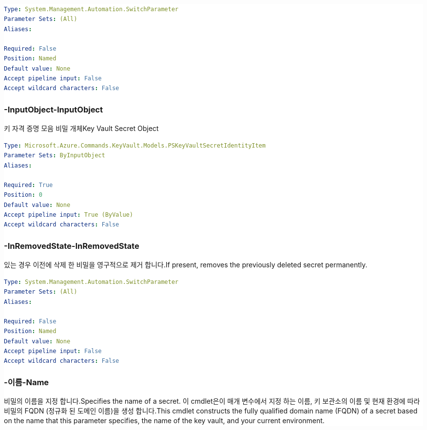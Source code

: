 ```yaml
Type: System.Management.Automation.SwitchParameter
Parameter Sets: (All)
Aliases:

Required: False
Position: Named
Default value: None
Accept pipeline input: False
Accept wildcard characters: False
```

### <span data-ttu-id="b7668-125">-InputObject</span><span class="sxs-lookup"><span data-stu-id="b7668-125">-InputObject</span></span>
<span data-ttu-id="b7668-126">키 자격 증명 모음 비밀 개체</span><span class="sxs-lookup"><span data-stu-id="b7668-126">Key Vault Secret Object</span></span>

```yaml
Type: Microsoft.Azure.Commands.KeyVault.Models.PSKeyVaultSecretIdentityItem
Parameter Sets: ByInputObject
Aliases:

Required: True
Position: 0
Default value: None
Accept pipeline input: True (ByValue)
Accept wildcard characters: False
```

### <span data-ttu-id="b7668-127">-InRemovedState</span><span class="sxs-lookup"><span data-stu-id="b7668-127">-InRemovedState</span></span>
<span data-ttu-id="b7668-128">있는 경우 이전에 삭제 한 비밀을 영구적으로 제거 합니다.</span><span class="sxs-lookup"><span data-stu-id="b7668-128">If present, removes the previously deleted secret permanently.</span></span>

```yaml
Type: System.Management.Automation.SwitchParameter
Parameter Sets: (All)
Aliases:

Required: False
Position: Named
Default value: None
Accept pipeline input: False
Accept wildcard characters: False
```

### <span data-ttu-id="b7668-129">-이름</span><span class="sxs-lookup"><span data-stu-id="b7668-129">-Name</span></span>
<span data-ttu-id="b7668-130">비밀의 이름을 지정 합니다.</span><span class="sxs-lookup"><span data-stu-id="b7668-130">Specifies the name of a secret.</span></span>
<span data-ttu-id="b7668-131">이 cmdlet은이 매개 변수에서 지정 하는 이름, 키 보관소의 이름 및 현재 환경에 따라 비밀의 FQDN (정규화 된 도메인 이름)을 생성 합니다.</span><span class="sxs-lookup"><span data-stu-id="b7668-131">This cmdlet constructs the fully qualified domain name (FQDN) of a secret based on the name that this parameter specifies, the name of the key vault, and your current environment.</span></span>
